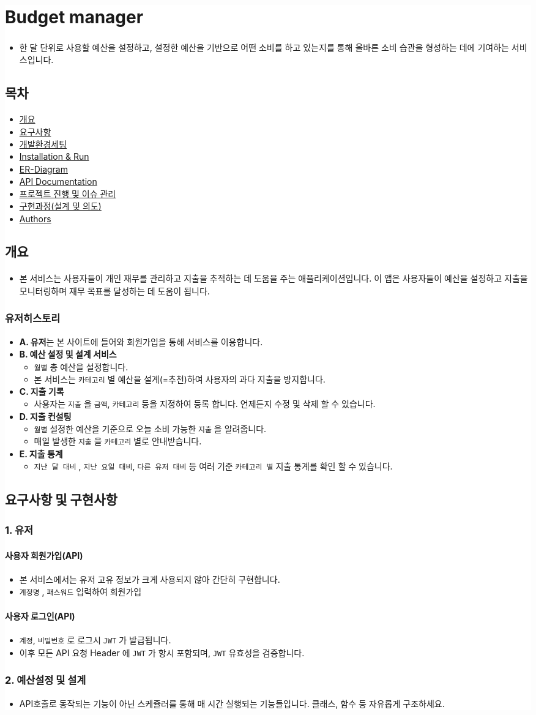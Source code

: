 # Budget manager

- 한 달 단위로 사용할 예산을 설정하고, 설정한 예산을 기반으로 어떤 소비를 하고 있는지를 통해 올바른 소비 습관을 형성하는 데에 기여하는 서비스입니다.


## 목차
- [개요](#개요)
- [요구사항](#요구사항)
- [개발환경세팅](#개발환경세팅)
- [Installation & Run](#Installation)
- [ER-Diagram](#ER-Diagram)
- [API Documentation](#API)
- [프로젝트 진행 및 이슈 관리](#프로젝트)
- [구현과정(설계 및 의도)](#구현과정)
- [Authors](#Authors)



## 개요
- 본 서비스는 사용자들이 개인 재무를 관리하고 지출을 추적하는 데 도움을 주는 애플리케이션입니다. 이 앱은 사용자들이 예산을 설정하고 지출을 모니터링하며 재무 목표를 달성하는 데 도움이 됩니다. 


### 유저히스토리
- **A. 유저**는 본 사이트에 들어와 회원가입을 통해 서비스를 이용합니다.
- **B. 예산 설정 및 설계 서비스**
    - `월별` 총 예산을 설정합니다.
    - 본 서비스는 `카테고리` 별 예산을 설계(=추천)하여 사용자의 과다 지출을 방지합니다.
- **C. 지출 기록**
    - 사용자는 `지출` 을  `금액`, `카테고리` 등을 지정하여 등록 합니다. 언제든지 수정 및 삭제 할 수 있습니다.
- **D. 지출 컨설팅**
    - `월별` 설정한 예산을 기준으로 오늘 소비 가능한 `지출` 을 알려줍니다.
    - 매일 발생한 `지출` 을 `카테고리` 별로 안내받습니다.
- **E. 지출 통계**
    - `지난 달 대비` , `지난 요일 대비`,  `다른 유저 대비` 등 여러 기준 `카테고리 별` 지출 통계를 확인 할 수 있습니다.


## 요구사항 및 구현사항

### 1. 유저
#### 사용자 회원가입(API)
- 본 서비스에서는 유저 고유 정보가 크게 사용되지 않아 간단히 구현합니다.
- `계정명` , `패스워드` 입력하여 회원가입

#### 사용자 로그인(API)
- `계정`, `비밀번호` 로 로그시 `JWT` 가 발급됩니다.
- 이후 모든 API 요청 Header 에 `JWT` 가 항시 포함되며, `JWT` 유효성을 검증합니다.


### 2. 예산설정 및 설계
- API호출로 동작되는 기능이 아닌 스케쥴러를 통해 매 시간 실행되는 기능들입니다. 클래스, 함수 등 자유롭게 구조하세요.
